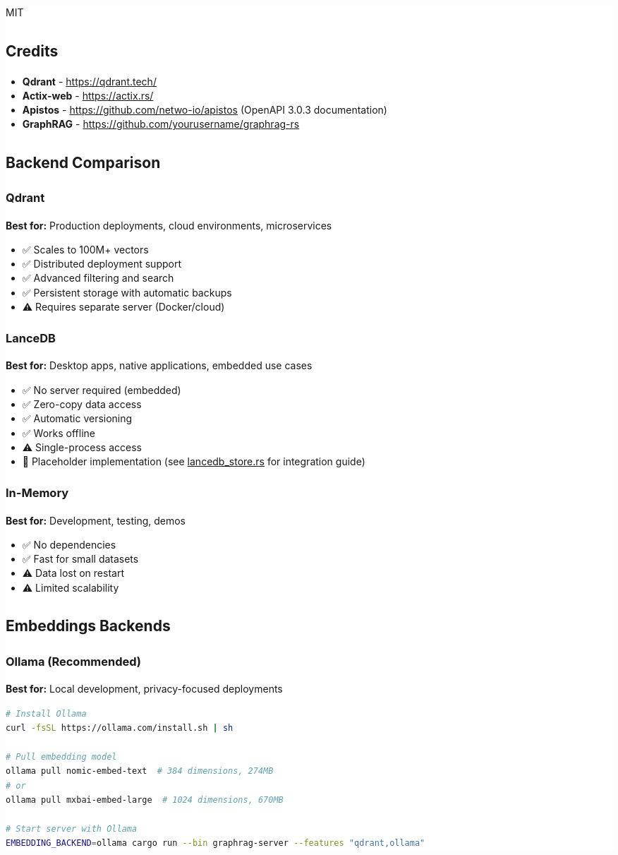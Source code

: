 MIT

## Credits

- **Qdrant** - https://qdrant.tech/
- **Actix-web** - https://actix.rs/
- **Apistos** - https://github.com/netwo-io/apistos (OpenAPI 3.0.3 documentation)
- **GraphRAG** - https://github.com/yourusername/graphrag-rs

## Backend Comparison

### Qdrant
**Best for:** Production deployments, cloud environments, microservices

- ✅ Scales to 100M+ vectors
- ✅ Distributed deployment support
- ✅ Advanced filtering and search
- ✅ Persistent storage with automatic backups
- ⚠️ Requires separate server (Docker/cloud)

### LanceDB
**Best for:** Desktop apps, native applications, embedded use cases

- ✅ No server required (embedded)
- ✅ Zero-copy data access
- ✅ Automatic versioning
- ✅ Works offline
- ⚠️ Single-process access
- 🚧 Placeholder implementation (see [lancedb_store.rs](src/lancedb_store.rs) for integration guide)

### In-Memory
**Best for:** Development, testing, demos

- ✅ No dependencies
- ✅ Fast for small datasets
- ⚠️ Data lost on restart
- ⚠️ Limited scalability

## Embeddings Backends

### Ollama (Recommended)
**Best for:** Local development, privacy-focused deployments

```bash
# Install Ollama
curl -fsSL https://ollama.com/install.sh | sh

# Pull embedding model
ollama pull nomic-embed-text  # 384 dimensions, 274MB
# or
ollama pull mxbai-embed-large  # 1024 dimensions, 670MB

# Start server with Ollama
EMBEDDING_BACKEND=ollama cargo run --bin graphrag-server --features "qdrant,ollama"
```
